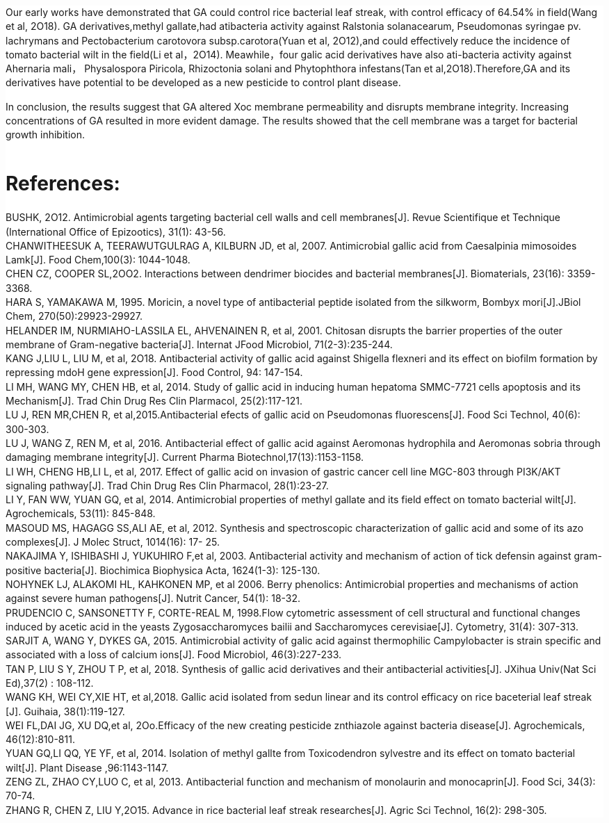 Our early works have demonstrated that GA could control rice bacterial leaf streak, with control efficacy of $6 4 . 5 4 \%$ in field(Wang et al, 2O18). GA derivatives,methyl gallate,had atibacteria activity against Ralstonia solanacearum, Pseudomonas syringae pv. lachrymans and Pectobacterium carotovora subsp.carotora(Yuan et al, 2O12),and could effectively reduce the incidence of tomato bacterial wilt in the field(Li et al，2O14). Meawhile，four galic acid derivatives have also ati-bacteria activity against Ahernaria mali， Physalospora Piricola, Rhizoctonia solani and Phytophthora infestans(Tan et al,2O18).Therefore,GA and its derivatives have potential to be developed as a new pesticide to control plant disease.

In conclusion, the results suggest that GA altered Xoc membrane permeability and disrupts membrane integrity. Increasing concentrations of GA resulted in more evident damage. The results showed that the cell membrane was a target for bacterial growth inhibition.

# References:

BUSHK, 2O12. Antimicrobial agents targeting bacterial cell walls and cell membranes[J]. Revue Scientifique et Technique (International Office of Epizootics), 31(1): 43-56.   
CHANWITHEESUK A, TEERAWUTGULRAG A, KILBURN JD, et al, 2007. Antimicrobial gallic acid from Caesalpinia mimosoides Lamk[J]. Food Chem,100(3): 1044-1048.   
CHEN CZ, COOPER SL,2OO2. Interactions between dendrimer biocides and bacterial membranes[J]. Biomaterials, 23(16): 3359-3368.   
HARA S, YAMAKAWA M, 1995. Moricin, a novel type of antibacterial peptide isolated from the silkworm, Bombyx mori[J].JBiol Chem, 270(50):29923-29927.   
HELANDER IM, NURMIAHO-LASSILA EL, AHVENAINEN R, et al, 2001. Chitosan disrupts the barrier properties of the outer membrane of Gram-negative bacteria[J]. Internat JFood Microbiol, 71(2-3):235-244.   
KANG J,LIU L, LIU M, et al, 2O18. Antibacterial activity of gallic acid against Shigella flexneri and its effect on biofilm formation by repressing mdoH gene expression[J]. Food Control, 94: 147-154.   
LI MH, WANG MY, CHEN HB, et al, 2014. Study of gallic acid in inducing human hepatoma SMMC-7721 cells apoptosis and its Mechanism[J]. Trad Chin Drug Res Clin Plarmacol, 25(2):117-121.   
LU J, REN MR,CHEN R, et al,2015.Antibacterial efects of gallic acid on Pseudomonas fluorescens[J]. Food Sci Technol, 40(6): 300-303.   
LU J, WANG Z, REN M, et al, 2016. Antibacterial effect of gallic acid against Aeromonas hydrophila and Aeromonas sobria through damaging membrane integrity[J]. Current Pharma Biotechnol,17(13):1153-1158.   
LI WH, CHENG HB,LI L, et al, 2017. Effect of gallic acid on invasion of gastric cancer cell line MGC-803 through PI3K/AKT signaling pathway[J]. Trad Chin Drug Res Clin Pharmacol, 28(1):23-27.   
LI Y, FAN WW, YUAN GQ, et al, 2014. Antimicrobial properties of methyl gallate and its field effect on tomato bacterial wilt[J]. Agrochemicals, 53(11): 845-848.   
MASOUD MS, HAGAGG SS,ALI AE, et al, 2012. Synthesis and spectroscopic characterization of gallic acid and some of its azo complexes[J]. J Molec Struct, 1014(16): 17- 25.   
NAKAJIMA Y, ISHIBASHI J, YUKUHIRO F,et al, 2003. Antibacterial activity and mechanism of action of tick defensin against gram-positive bacteria[J]. Biochimica Biophysica Acta, 1624(1-3): 125-130.   
NOHYNEK LJ, ALAKOMI HL, KAHKONEN MP, et al 2006. Berry phenolics: Antimicrobial properties and mechanisms of action against severe human pathogens[J]. Nutrit Cancer, 54(1): 18-32.   
PRUDENCIO C, SANSONETTY F, CORTE-REAL M, 1998.Flow cytometric assessment of cell structural and functional changes induced by acetic acid in the yeasts Zygosaccharomyces bailii and Saccharomyces cerevisiae[J]. Cytometry, 31(4): 307-313.   
SARJIT A, WANG Y, DYKES GA, 2015. Antimicrobial activity of galic acid against thermophilic Campylobacter is strain specific and associated with a loss of calcium ions[J]. Food Microbiol, 46(3):227-233.   
TAN P, LIU S Y, ZHOU T P, et al, 2018. Synthesis of gallic acid derivatives and their antibacterial activities[J]. JXihua Univ(Nat Sci Ed),37(2) : 108-112.   
WANG KH, WEI CY,XIE HT, et al,2018. Gallic acid isolated from sedun linear and its control efficacy on rice baceterial leaf streak [J]. Guihaia, 38(1):119-127.   
WEI FL,DAI JG, XU DQ,et al, 2Oo.Efficacy of the new creating pesticide znthiazole against bacteria disease[J]. Agrochemicals, 46(12):810-811.   
YUAN GQ,LI QQ, YE YF, et al, 2014. Isolation of methyl gallte from Toxicodendron sylvestre and its effect on tomato bacterial wilt[J]. Plant Disease ,96:1143-1147.   
ZENG ZL, ZHAO CY,LUO C, et al, 2013. Antibacterial function and mechanism of monolaurin and monocaprin[J]. Food Sci, 34(3): 70-74.   
ZHANG R, CHEN Z, LIU Y,2O15. Advance in rice bacterial leaf streak researches[J]. Agric Sci Technol, 16(2): 298-305.   